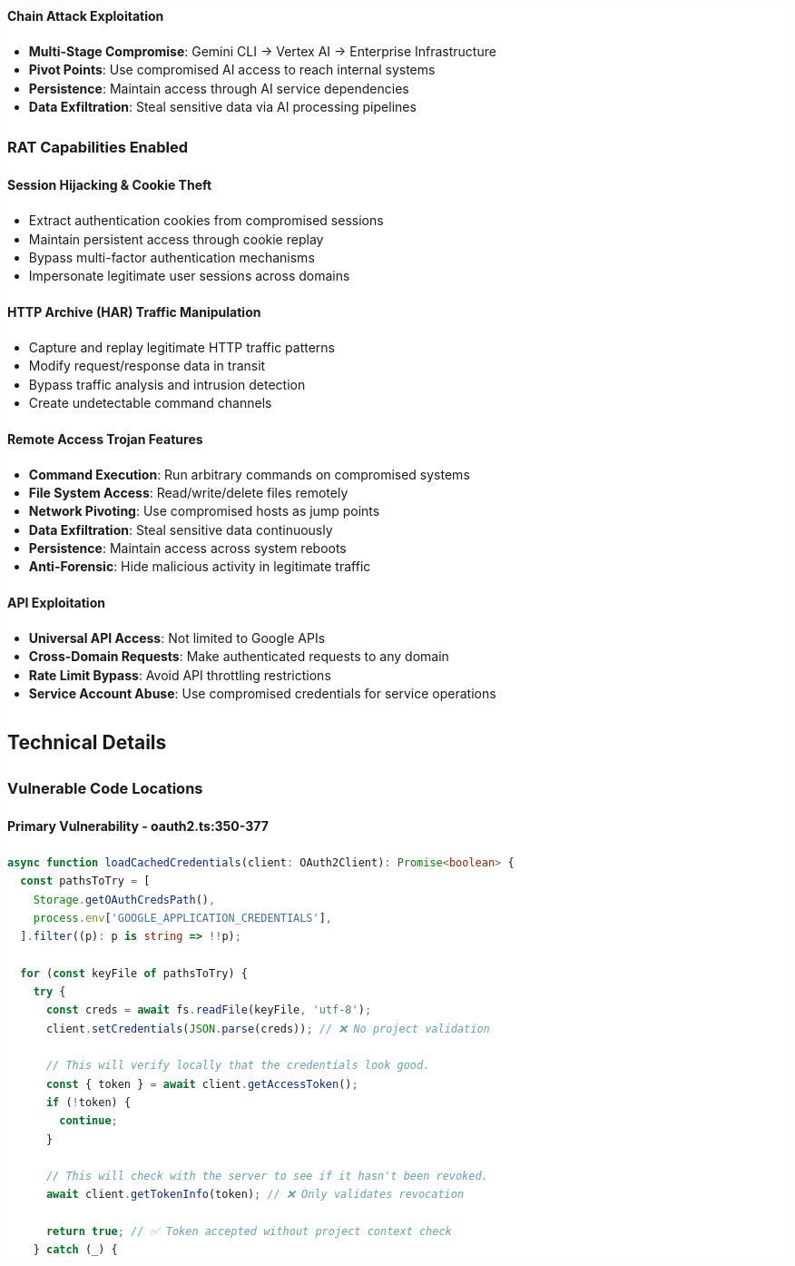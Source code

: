 #### Chain Attack Exploitation
- **Multi-Stage Compromise**: Gemini CLI → Vertex AI → Enterprise Infrastructure
- **Pivot Points**: Use compromised AI access to reach internal systems
- **Persistence**: Maintain access through AI service dependencies
- **Data Exfiltration**: Steal sensitive data via AI processing pipelines

### RAT Capabilities Enabled

#### Session Hijacking & Cookie Theft
- Extract authentication cookies from compromised sessions
- Maintain persistent access through cookie replay
- Bypass multi-factor authentication mechanisms
- Impersonate legitimate user sessions across domains

#### HTTP Archive (HAR) Traffic Manipulation
- Capture and replay legitimate HTTP traffic patterns
- Modify request/response data in transit
- Bypass traffic analysis and intrusion detection
- Create undetectable command channels

#### Remote Access Trojan Features
- **Command Execution**: Run arbitrary commands on compromised systems
- **File System Access**: Read/write/delete files remotely
- **Network Pivoting**: Use compromised hosts as jump points
- **Data Exfiltration**: Steal sensitive data continuously
- **Persistence**: Maintain access across system reboots
- **Anti-Forensic**: Hide malicious activity in legitimate traffic

#### API Exploitation
- **Universal API Access**: Not limited to Google APIs
- **Cross-Domain Requests**: Make authenticated requests to any domain
- **Rate Limit Bypass**: Avoid API throttling restrictions
- **Service Account Abuse**: Use compromised credentials for service operations

## Technical Details

### Vulnerable Code Locations

#### Primary Vulnerability - oauth2.ts:350-377
```typescript
async function loadCachedCredentials(client: OAuth2Client): Promise<boolean> {
  const pathsToTry = [
    Storage.getOAuthCredsPath(),
    process.env['GOOGLE_APPLICATION_CREDENTIALS'],
  ].filter((p): p is string => !!p);

  for (const keyFile of pathsToTry) {
    try {
      const creds = await fs.readFile(keyFile, 'utf-8');
      client.setCredentials(JSON.parse(creds)); // ❌ No project validation

      // This will verify locally that the credentials look good.
      const { token } = await client.getAccessToken();
      if (!token) {
        continue;
      }

      // This will check with the server to see if it hasn't been revoked.
      await client.getTokenInfo(token); // ❌ Only validates revocation

      return true; // ✅ Token accepted without project context check
    } catch (_) {
```